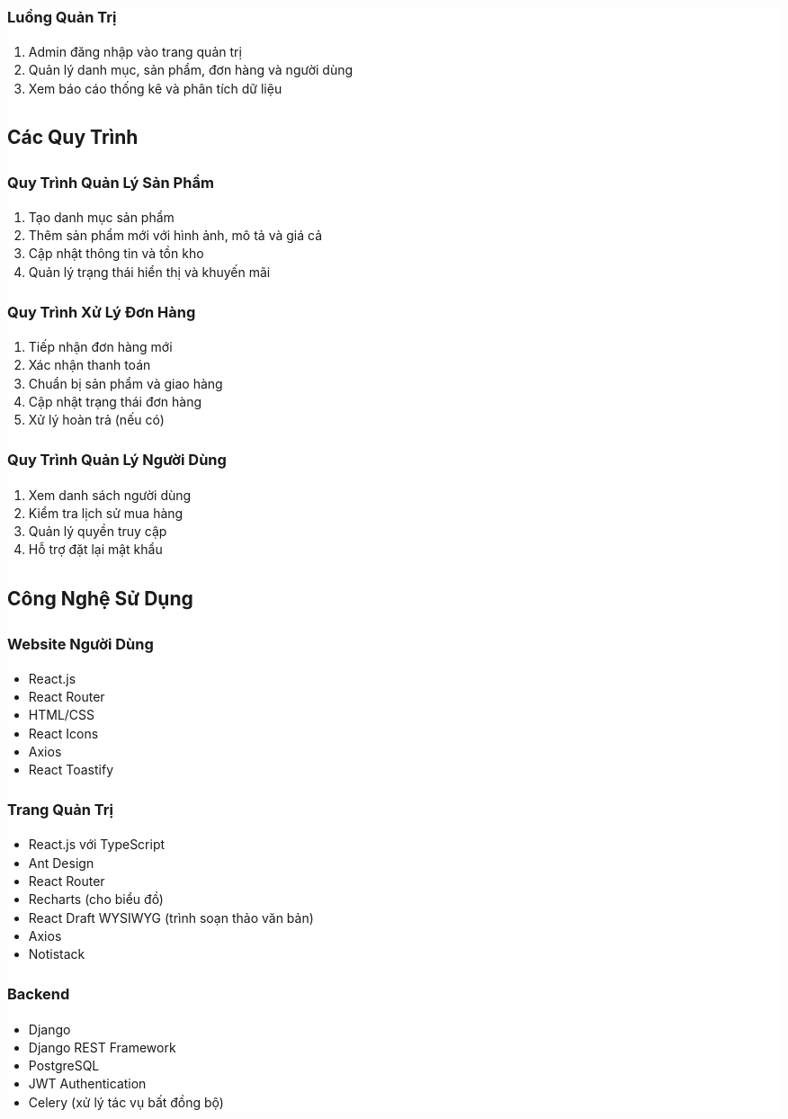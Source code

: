 ### Luồng Quản Trị
1. Admin đăng nhập vào trang quản trị
2. Quản lý danh mục, sản phẩm, đơn hàng và người dùng
3. Xem báo cáo thống kê và phân tích dữ liệu

## Các Quy Trình

### Quy Trình Quản Lý Sản Phẩm
1. Tạo danh mục sản phẩm
2. Thêm sản phẩm mới với hình ảnh, mô tả và giá cả
3. Cập nhật thông tin và tồn kho
4. Quản lý trạng thái hiển thị và khuyến mãi

### Quy Trình Xử Lý Đơn Hàng
1. Tiếp nhận đơn hàng mới
2. Xác nhận thanh toán
3. Chuẩn bị sản phẩm và giao hàng
4. Cập nhật trạng thái đơn hàng
5. Xử lý hoàn trả (nếu có)

### Quy Trình Quản Lý Người Dùng
1. Xem danh sách người dùng
2. Kiểm tra lịch sử mua hàng
3. Quản lý quyền truy cập
4. Hỗ trợ đặt lại mật khẩu

## Công Nghệ Sử Dụng

### Website Người Dùng
- React.js
- React Router
- HTML/CSS
- React Icons
- Axios
- React Toastify

### Trang Quản Trị
- React.js với TypeScript
- Ant Design
- React Router
- Recharts (cho biểu đồ)
- React Draft WYSIWYG (trình soạn thảo văn bản)
- Axios
- Notistack

### Backend
- Django
- Django REST Framework
- PostgreSQL
- JWT Authentication
- Celery (xử lý tác vụ bất đồng bộ)
